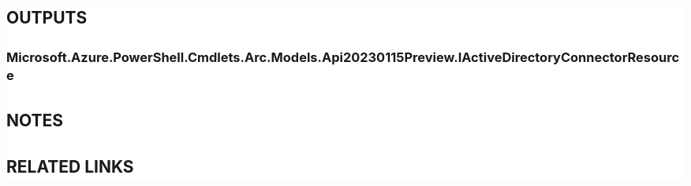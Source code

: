 ## OUTPUTS

### Microsoft.Azure.PowerShell.Cmdlets.Arc.Models.Api20230115Preview.IActiveDirectoryConnectorResource

## NOTES

## RELATED LINKS

